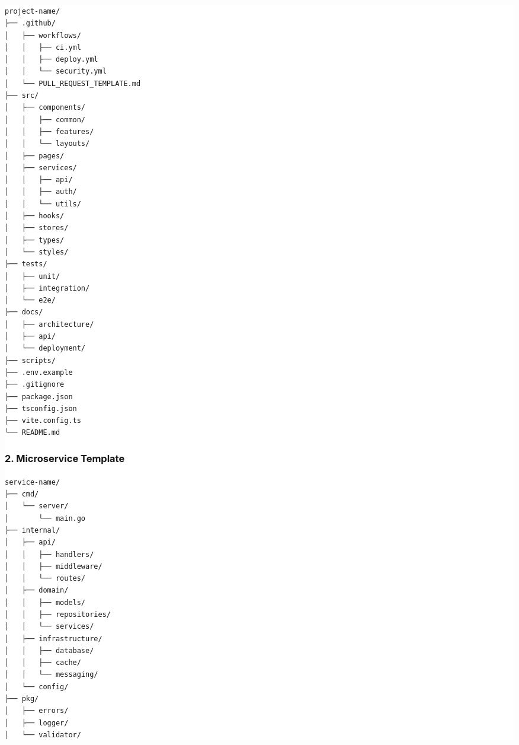 ```
project-name/
├── .github/
│   ├── workflows/
│   │   ├── ci.yml
│   │   ├── deploy.yml
│   │   └── security.yml
│   └── PULL_REQUEST_TEMPLATE.md
├── src/
│   ├── components/
│   │   ├── common/
│   │   ├── features/
│   │   └── layouts/
│   ├── pages/
│   ├── services/
│   │   ├── api/
│   │   ├── auth/
│   │   └── utils/
│   ├── hooks/
│   ├── stores/
│   ├── types/
│   └── styles/
├── tests/
│   ├── unit/
│   ├── integration/
│   └── e2e/
├── docs/
│   ├── architecture/
│   ├── api/
│   └── deployment/
├── scripts/
├── .env.example
├── .gitignore
├── package.json
├── tsconfig.json
├── vite.config.ts
└── README.md
```

### 2. Microservice Template

```
service-name/
├── cmd/
│   └── server/
│       └── main.go
├── internal/
│   ├── api/
│   │   ├── handlers/
│   │   ├── middleware/
│   │   └── routes/
│   ├── domain/
│   │   ├── models/
│   │   ├── repositories/
│   │   └── services/
│   ├── infrastructure/
│   │   ├── database/
│   │   ├── cache/
│   │   └── messaging/
│   └── config/
├── pkg/
│   ├── errors/
│   ├── logger/
│   └── validator/
```